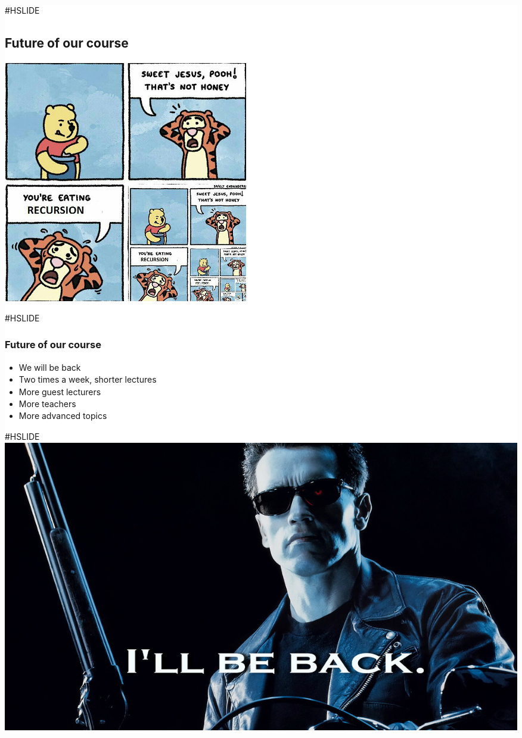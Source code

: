 #HSLIDE
## Future of our course
![Image-Absolute](assets/recursion.jpg)

#HSLIDE
### Future of our course
* We will be back
* Two times a week, shorter lectures 
* More guest lecturers 
* More teachers  
* More advanced topics 

#HSLIDE
![Image-Absolute](assets/back.jpg)

